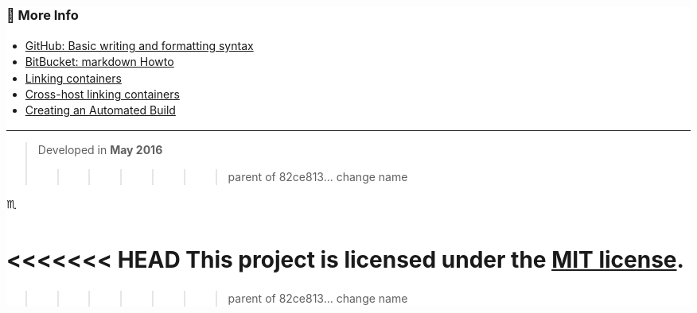 ### :link: More Info ###

 - [GitHub: Basic writing and formatting syntax](https://help.github.com/articles/basic-writing-and-formatting-syntax)
 - [BitBucket: markdown Howto](https://bitbucket.org/tutorials/markdowndemo)
 - [Linking containers](https://docs.docker.com/engine/userguide/networking/default_network/dockerlinks.md)
 - [Cross-host linking containers](https://docs.docker.com/engine/admin/ambassador_pattern_linking.md)
 - [Creating an Automated Build](https://docs.docker.com/docker-hub/builds/)

---
> Developed in **May 2016**
>>>>>>> parent of 82ce813... change name

:scorpius:

<<<<<<< HEAD
This project is licensed under the [MIT license](LICENSE.txt).
=======
[Changelog]: CHANGELOG.md
[License]: LICENSE.md
>>>>>>> parent of 82ce813... change name
